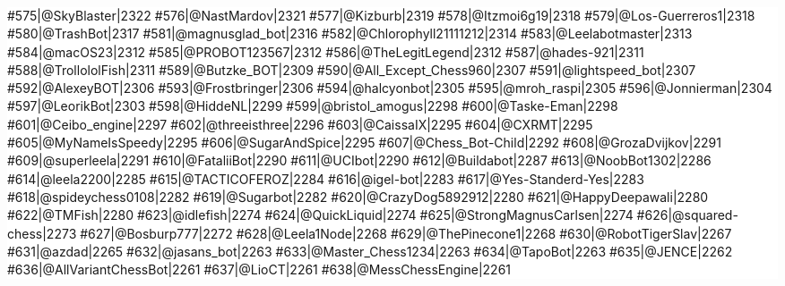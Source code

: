 #575|@SkyBlaster|2322
#576|@NastMardov|2321
#577|@Kizburb|2319
#578|@Itzmoi6g19|2318
#579|@Los-Guerreros1|2318
#580|@TrashBot|2317
#581|@magnusglad_bot|2316
#582|@Chlorophyll21111212|2314
#583|@Leelabotmaster|2313
#584|@macOS23|2312
#585|@PROBOT123567|2312
#586|@TheLegitLegend|2312
#587|@hades-921|2311
#588|@TrollololFish|2311
#589|@Butzke_BOT|2309
#590|@All_Except_Chess960|2307
#591|@lightspeed_bot|2307
#592|@AlexeyBOT|2306
#593|@Frostbringer|2306
#594|@halcyonbot|2305
#595|@mroh_raspi|2305
#596|@Jonnierman|2304
#597|@LeorikBot|2303
#598|@HiddeNL|2299
#599|@bristol_amogus|2298
#600|@Taske-Eman|2298
#601|@Ceibo_engine|2297
#602|@threeisthree|2296
#603|@CaissaIX|2295
#604|@CXRMT|2295
#605|@MyNameIsSpeedy|2295
#606|@SugarAndSpice|2295
#607|@Chess_Bot-Child|2292
#608|@GrozaDvijkov|2291
#609|@superleela|2291
#610|@FataliiBot|2290
#611|@UCIbot|2290
#612|@Buildabot|2287
#613|@NoobBot1302|2286
#614|@leela2200|2285
#615|@TACTICOFEROZ|2284
#616|@igel-bot|2283
#617|@Yes-Standerd-Yes|2283
#618|@spideychess0108|2282
#619|@Sugarbot|2282
#620|@CrazyDog5892912|2280
#621|@HappyDeepawali|2280
#622|@TMFish|2280
#623|@idlefish|2274
#624|@QuickLiquid|2274
#625|@StrongMagnusCarlsen|2274
#626|@squared-chess|2273
#627|@Bosburp777|2272
#628|@Leela1Node|2268
#629|@ThePinecone1|2268
#630|@RobotTigerSlav|2267
#631|@azdad|2265
#632|@jasans_bot|2263
#633|@Master_Chess1234|2263
#634|@TapoBot|2263
#635|@JENCE|2262
#636|@AllVariantChessBot|2261
#637|@LioCT|2261
#638|@MessChessEngine|2261